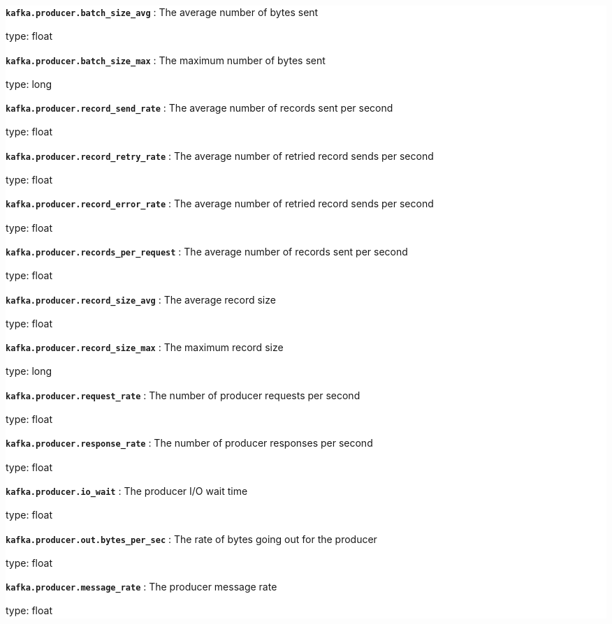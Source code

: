 
**`kafka.producer.batch_size_avg`**
:   The average number of bytes sent

type: float


**`kafka.producer.batch_size_max`**
:   The maximum number of bytes sent

type: long


**`kafka.producer.record_send_rate`**
:   The average number of records sent per second

type: float


**`kafka.producer.record_retry_rate`**
:   The average number of retried record sends per second

type: float


**`kafka.producer.record_error_rate`**
:   The average number of retried record sends per second

type: float


**`kafka.producer.records_per_request`**
:   The average number of records sent per second

type: float


**`kafka.producer.record_size_avg`**
:   The average record size

type: float


**`kafka.producer.record_size_max`**
:   The maximum record size

type: long


**`kafka.producer.request_rate`**
:   The number of producer requests per second

type: float


**`kafka.producer.response_rate`**
:   The number of producer responses per second

type: float


**`kafka.producer.io_wait`**
:   The producer I/O wait time

type: float


**`kafka.producer.out.bytes_per_sec`**
:   The rate of bytes going out for the producer

type: float


**`kafka.producer.message_rate`**
:   The producer message rate

type: float


